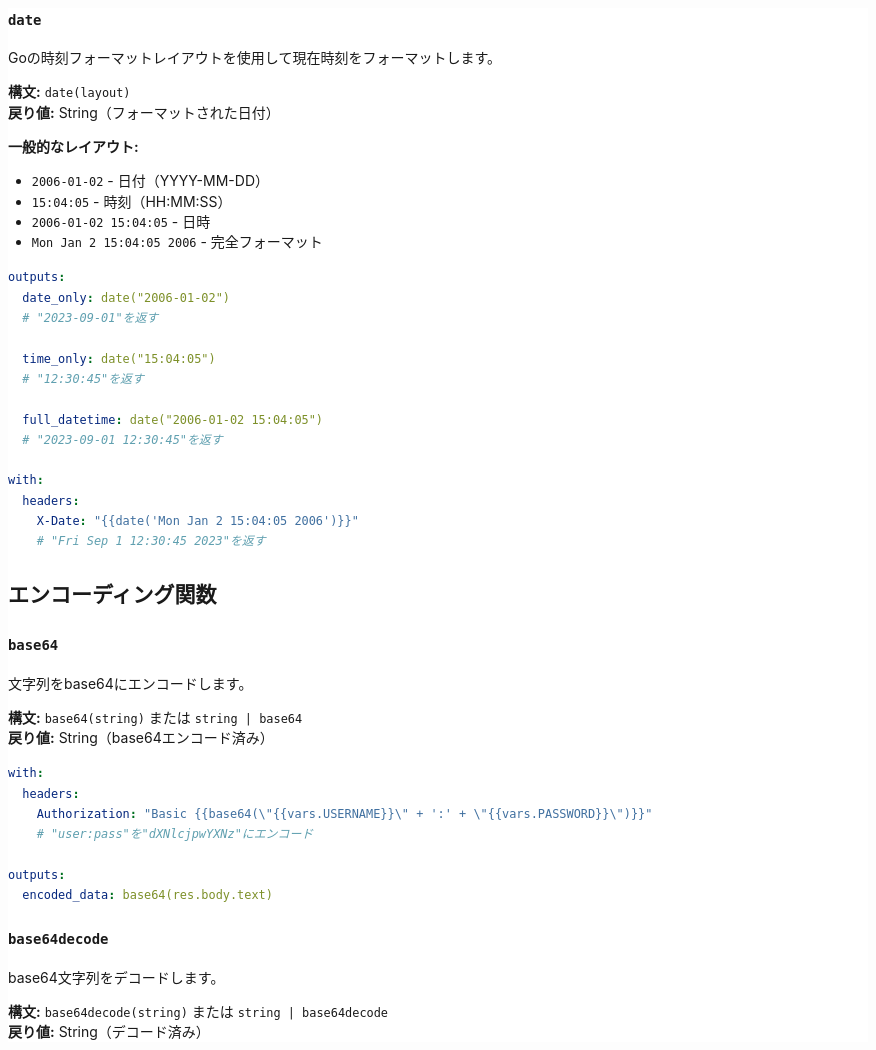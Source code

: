 ### `date`

Goの時刻フォーマットレイアウトを使用して現在時刻をフォーマットします。

**構文:** `date(layout)`  
**戻り値:** String（フォーマットされた日付）

**一般的なレイアウト:**
- `2006-01-02` - 日付（YYYY-MM-DD）
- `15:04:05` - 時刻（HH:MM:SS）
- `2006-01-02 15:04:05` - 日時
- `Mon Jan 2 15:04:05 2006` - 完全フォーマット

```yaml
outputs:
  date_only: date("2006-01-02")
  # "2023-09-01"を返す
  
  time_only: date("15:04:05")
  # "12:30:45"を返す
  
  full_datetime: date("2006-01-02 15:04:05")
  # "2023-09-01 12:30:45"を返す

with:
  headers:
    X-Date: "{{date('Mon Jan 2 15:04:05 2006')}}"
    # "Fri Sep 1 12:30:45 2023"を返す
```

## エンコーディング関数

### `base64`

文字列をbase64にエンコードします。

**構文:** `base64(string)` または `string | base64`  
**戻り値:** String（base64エンコード済み）

```yaml
with:
  headers:
    Authorization: "Basic {{base64(\"{{vars.USERNAME}}\" + ':' + \"{{vars.PASSWORD}}\")}}"
    # "user:pass"を"dXNlcjpwYXNz"にエンコード

outputs:
  encoded_data: base64(res.body.text)
```

### `base64decode`

base64文字列をデコードします。

**構文:** `base64decode(string)` または `string | base64decode`  
**戻り値:** String（デコード済み）
